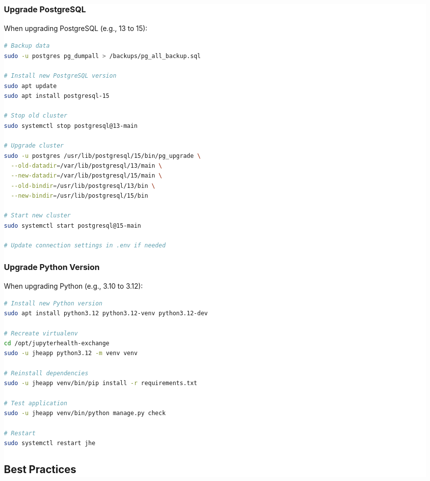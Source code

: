 ### Upgrade PostgreSQL

When upgrading PostgreSQL (e.g., 13 to 15):

```bash
# Backup data
sudo -u postgres pg_dumpall > /backups/pg_all_backup.sql

# Install new PostgreSQL version
sudo apt update
sudo apt install postgresql-15

# Stop old cluster
sudo systemctl stop postgresql@13-main

# Upgrade cluster
sudo -u postgres /usr/lib/postgresql/15/bin/pg_upgrade \
  --old-datadir=/var/lib/postgresql/13/main \
  --new-datadir=/var/lib/postgresql/15/main \
  --old-bindir=/usr/lib/postgresql/13/bin \
  --new-bindir=/usr/lib/postgresql/15/bin

# Start new cluster
sudo systemctl start postgresql@15-main

# Update connection settings in .env if needed
```

### Upgrade Python Version

When upgrading Python (e.g., 3.10 to 3.12):

```bash
# Install new Python version
sudo apt install python3.12 python3.12-venv python3.12-dev

# Recreate virtualenv
cd /opt/jupyterhealth-exchange
sudo -u jheapp python3.12 -m venv venv

# Reinstall dependencies
sudo -u jheapp venv/bin/pip install -r requirements.txt

# Test application
sudo -u jheapp venv/bin/python manage.py check

# Restart
sudo systemctl restart jhe
```

## Best Practices
